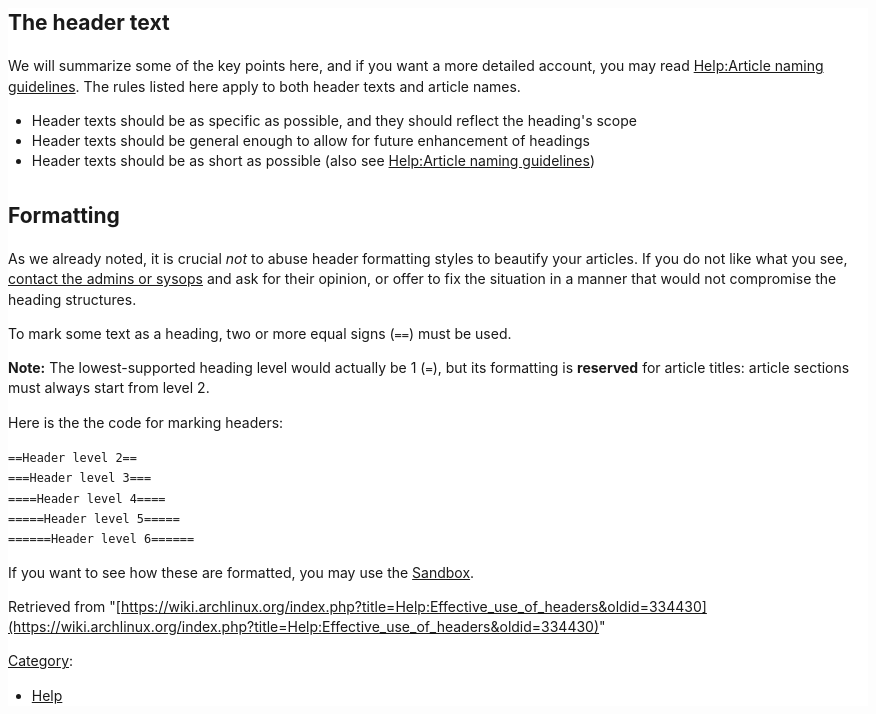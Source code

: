 ## The header text

We will summarize some of the key points here, and if you want a more detailed account, you may read [Help:Article naming guidelines](/index.php/Help:Article_naming_guidelines "Help:Article naming guidelines"). The rules listed here apply to both header texts and article names.

*   Header texts should be as specific as possible, and they should reflect the heading's scope
*   Header texts should be general enough to allow for future enhancement of headings
*   Header texts should be as short as possible (also see [Help:Article naming guidelines](/index.php/Help:Article_naming_guidelines "Help:Article naming guidelines"))

## Formatting

As we already noted, it is crucial _not_ to abuse header formatting styles to beautify your articles. If you do not like what you see, [contact the admins or sysops](/index.php/ContactList "ContactList") and ask for their opinion, or offer to fix the situation in a manner that would not compromise the heading structures.

To mark some text as a heading, two or more equal signs (`==`) must be used.

**Note:** The lowest-supported heading level would actually be 1 (`=`), but its formatting is **reserved** for article titles: article sections must always start from level 2.

Here is the the code for marking headers:

```
==Header level 2==
===Header level 3===
====Header level 4====
=====Header level 5=====
======Header level 6======

```

If you want to see how these are formatted, you may use the [Sandbox](/index.php/Sandbox "Sandbox").

Retrieved from "[https://wiki.archlinux.org/index.php?title=Help:Effective_use_of_headers&oldid=334430](https://wiki.archlinux.org/index.php?title=Help:Effective_use_of_headers&oldid=334430)"

[Category](/index.php/Special:Categories "Special:Categories"):

*   [Help](/index.php/Category:Help "Category:Help")